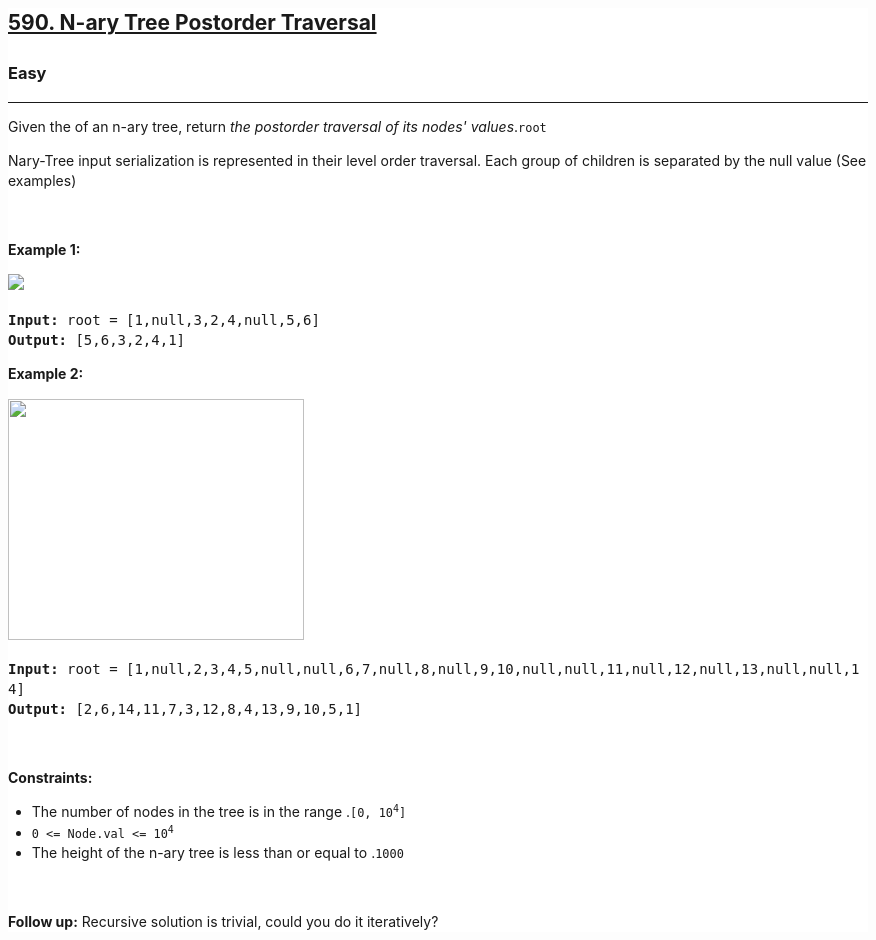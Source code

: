 <h2><a href="https://leetcode.com/problems/n-ary-tree-postorder-traversal/">590. N-ary Tree Postorder Traversal</a></h2><h3>Easy</h3><hr><div><p><font _mstmutation="1" _msthash="4660643" _msttexthash="3637452">Given the  of an n-ary tree, return <em _mstmutation="1">the postorder traversal of its nodes' values</em>.</font><code>root</code></p>

<p _msthash="4660760" _msttexthash="11503934">Nary-Tree input serialization is represented in their level order traversal. Each group of children is separated by the null value (See examples)</p>

<p>&nbsp;</p>
<p><strong _msthash="4660994" _msttexthash="114439">Example 1:</strong></p>
<img src="https://assets.leetcode.com/uploads/2018/10/12/narytreeexample.png" style="width: 100%; max-width: 300px;">
<pre><strong>Input:</strong> root = [1,null,3,2,4,null,5,6]
<strong>Output:</strong> [5,6,3,2,4,1]
</pre>

<p><strong _msthash="4661462" _msttexthash="114621">Example 2:</strong></p>
<img alt="" src="https://assets.leetcode.com/uploads/2019/11/08/sample_4_964.png" style="width: 296px; height: 241px;">
<pre><strong>Input:</strong> root = [1,null,2,3,4,5,null,null,6,7,null,8,null,9,10,null,null,11,null,12,null,13,null,null,14]
<strong>Output:</strong> [2,6,14,11,7,3,12,8,4,13,9,10,5,1]
</pre>

<p>&nbsp;</p>
<p><strong _msthash="4759027" _msttexthash="199901">Constraints:</strong></p>

<ul>
	<li><font _mstmutation="1" _msthash="5393349" _msttexthash="1309607">The number of nodes in the tree is in the range .</font><code>[0, 10<sup>4</sup>]</code></li>
	<li><code>0 &lt;= Node.val &lt;= 10<sup>4</sup></code></li>
	<li><font _mstmutation="1" _msthash="5393609" _msttexthash="1640353">The height of the n-ary tree is less than or equal to .</font><code>1000</code></li>
</ul>

<p>&nbsp;</p>
<p _msthash="4759417" _msttexthash="3029208"><strong>Follow up:</strong> Recursive solution is trivial, could you do it iteratively?</p>
</div>